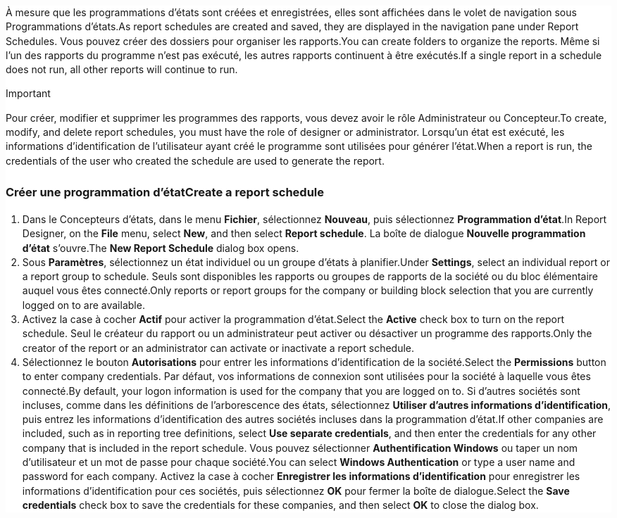 <span data-ttu-id="4bc03-139">À mesure que les programmations d’états sont créées et enregistrées, elles sont affichées dans le volet de navigation sous Programmations d’états.</span><span class="sxs-lookup"><span data-stu-id="4bc03-139">As report schedules are created and saved, they are displayed in the navigation pane under Report Schedules.</span></span> <span data-ttu-id="4bc03-140">Vous pouvez créer des dossiers pour organiser les rapports.</span><span class="sxs-lookup"><span data-stu-id="4bc03-140">You can create folders to organize the reports.</span></span> <span data-ttu-id="4bc03-141">Même si l’un des rapports du programme n’est pas exécuté, les autres rapports continuent à être exécutés.</span><span class="sxs-lookup"><span data-stu-id="4bc03-141">If a single report in a schedule does not run, all other reports will continue to run.</span></span>

> [!IMPORTANT]
> <span data-ttu-id="4bc03-142">Pour créer, modifier et supprimer les programmes des rapports, vous devez avoir le rôle Administrateur ou Concepteur.</span><span class="sxs-lookup"><span data-stu-id="4bc03-142">To create, modify, and delete report schedules, you must have the role of designer or administrator.</span></span> <span data-ttu-id="4bc03-143">Lorsqu’un état est exécuté, les informations d’identification de l’utilisateur ayant créé le programme sont utilisées pour générer l’état.</span><span class="sxs-lookup"><span data-stu-id="4bc03-143">When a report is run, the credentials of the user who created the schedule are used to generate the report.</span></span>

### <a name="create-a-report-schedule"></a><span data-ttu-id="4bc03-144">Créer une programmation d’état</span><span class="sxs-lookup"><span data-stu-id="4bc03-144">Create a report schedule</span></span>

1. <span data-ttu-id="4bc03-145">Dans le Concepteurs d’états, dans le menu **Fichier**, sélectionnez **Nouveau**, puis sélectionnez **Programmation d’état**.</span><span class="sxs-lookup"><span data-stu-id="4bc03-145">In Report Designer, on the **File** menu, select **New**, and then select **Report schedule**.</span></span> <span data-ttu-id="4bc03-146">La boîte de dialogue **Nouvelle programmation d’état** s’ouvre.</span><span class="sxs-lookup"><span data-stu-id="4bc03-146">The **New Report Schedule** dialog box opens.</span></span>
2. <span data-ttu-id="4bc03-147">Sous **Paramètres**, sélectionnez un état individuel ou un groupe d’états à planifier.</span><span class="sxs-lookup"><span data-stu-id="4bc03-147">Under **Settings**, select an individual report or a report group to schedule.</span></span> <span data-ttu-id="4bc03-148">Seuls sont disponibles les rapports ou groupes de rapports de la société ou du bloc élémentaire auquel vous êtes connecté.</span><span class="sxs-lookup"><span data-stu-id="4bc03-148">Only reports or report groups for the company or building block selection that you are currently logged on to are available.</span></span>
3. <span data-ttu-id="4bc03-149">Activez la case à cocher **Actif** pour activer la programmation d’état.</span><span class="sxs-lookup"><span data-stu-id="4bc03-149">Select the **Active** check box to turn on the report schedule.</span></span> <span data-ttu-id="4bc03-150">Seul le créateur du rapport ou un administrateur peut activer ou désactiver un programme des rapports.</span><span class="sxs-lookup"><span data-stu-id="4bc03-150">Only the creator of the report or an administrator can activate or inactivate a report schedule.</span></span>
4. <span data-ttu-id="4bc03-151">Sélectionnez le bouton **Autorisations** pour entrer les informations d’identification de la société.</span><span class="sxs-lookup"><span data-stu-id="4bc03-151">Select the **Permissions** button to enter company credentials.</span></span> <span data-ttu-id="4bc03-152">Par défaut, vos informations de connexion sont utilisées pour la société à laquelle vous êtes connecté.</span><span class="sxs-lookup"><span data-stu-id="4bc03-152">By default, your logon information is used for the company that you are logged on to.</span></span> <span data-ttu-id="4bc03-153">Si d’autres sociétés sont incluses, comme dans les définitions de l’arborescence des états, sélectionnez **Utiliser d’autres informations d’identification**, puis entrez les informations d’identification des autres sociétés incluses dans la programmation d’état.</span><span class="sxs-lookup"><span data-stu-id="4bc03-153">If other companies are included, such as in reporting tree definitions, select **Use separate credentials**, and then enter the credentials for any other company that is included in the report schedule.</span></span> <span data-ttu-id="4bc03-154">Vous pouvez sélectionner **Authentification Windows** ou taper un nom d’utilisateur et un mot de passe pour chaque société.</span><span class="sxs-lookup"><span data-stu-id="4bc03-154">You can select **Windows Authentication** or type a user name and password for each company.</span></span> <span data-ttu-id="4bc03-155">Activez la case à cocher **Enregistrer les informations d’identification** pour enregistrer les informations d’identification pour ces sociétés, puis sélectionnez **OK** pour fermer la boîte de dialogue.</span><span class="sxs-lookup"><span data-stu-id="4bc03-155">Select the **Save credentials** check box to save the credentials for these companies, and then select **OK** to close the dialog box.</span></span>